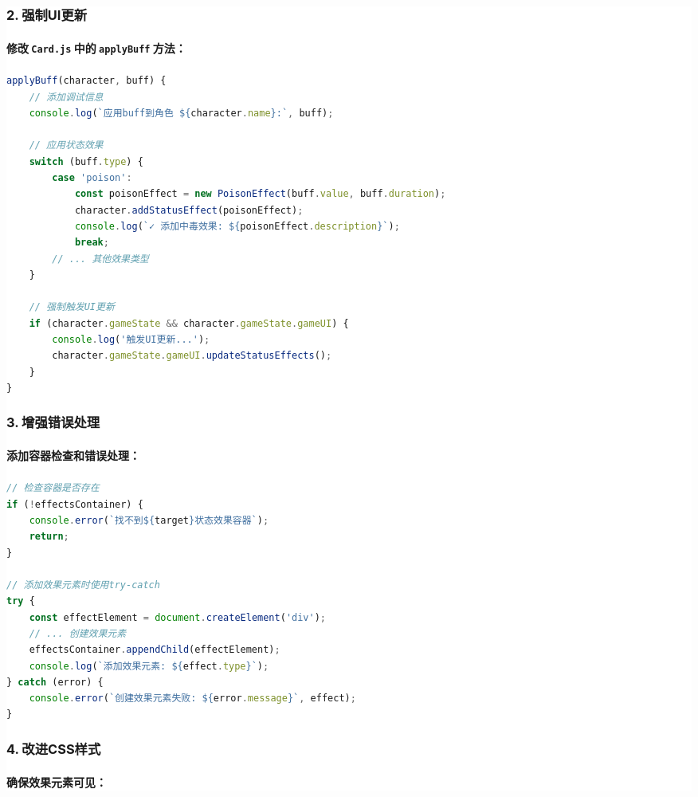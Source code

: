 ### 2. 强制UI更新

#### 修改 `Card.js` 中的 `applyBuff` 方法：

```javascript
applyBuff(character, buff) {
    // 添加调试信息
    console.log(`应用buff到角色 ${character.name}:`, buff);
    
    // 应用状态效果
    switch (buff.type) {
        case 'poison':
            const poisonEffect = new PoisonEffect(buff.value, buff.duration);
            character.addStatusEffect(poisonEffect);
            console.log(`✓ 添加中毒效果: ${poisonEffect.description}`);
            break;
        // ... 其他效果类型
    }
    
    // 强制触发UI更新
    if (character.gameState && character.gameState.gameUI) {
        console.log('触发UI更新...');
        character.gameState.gameUI.updateStatusEffects();
    }
}
```

### 3. 增强错误处理

#### 添加容器检查和错误处理：

```javascript
// 检查容器是否存在
if (!effectsContainer) {
    console.error(`找不到${target}状态效果容器`);
    return;
}

// 添加效果元素时使用try-catch
try {
    const effectElement = document.createElement('div');
    // ... 创建效果元素
    effectsContainer.appendChild(effectElement);
    console.log(`添加效果元素: ${effect.type}`);
} catch (error) {
    console.error(`创建效果元素失败: ${error.message}`, effect);
}
```

### 4. 改进CSS样式

#### 确保效果元素可见：
